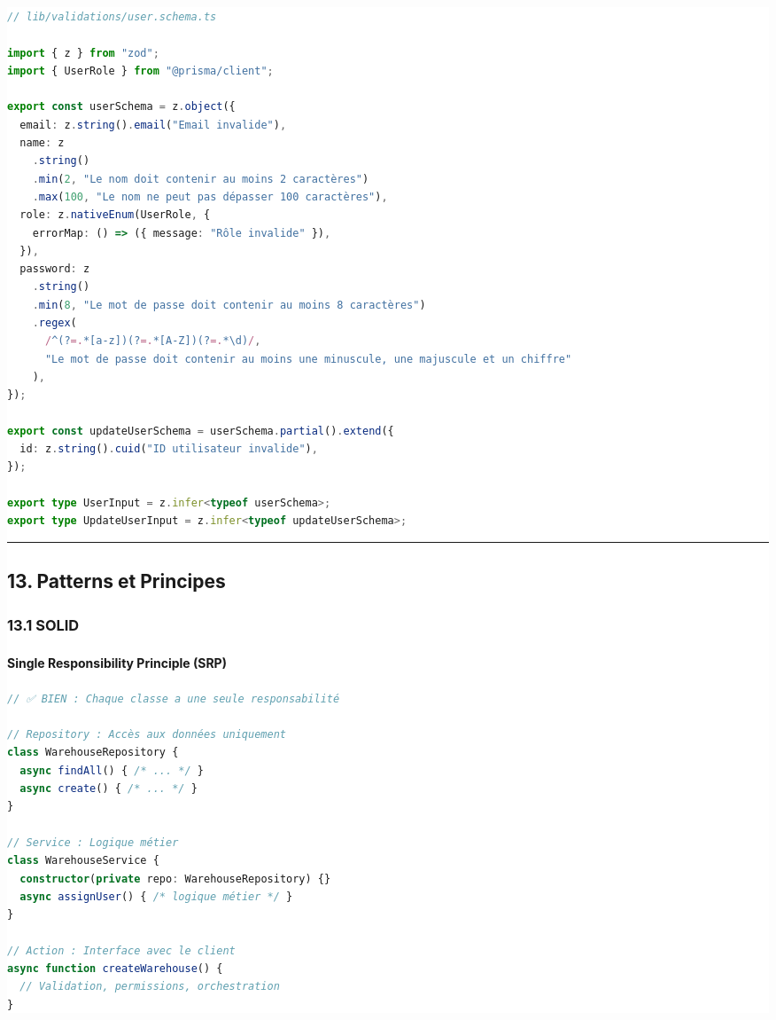 ```typescript
// lib/validations/user.schema.ts

import { z } from "zod";
import { UserRole } from "@prisma/client";

export const userSchema = z.object({
  email: z.string().email("Email invalide"),
  name: z
    .string()
    .min(2, "Le nom doit contenir au moins 2 caractères")
    .max(100, "Le nom ne peut pas dépasser 100 caractères"),
  role: z.nativeEnum(UserRole, {
    errorMap: () => ({ message: "Rôle invalide" }),
  }),
  password: z
    .string()
    .min(8, "Le mot de passe doit contenir au moins 8 caractères")
    .regex(
      /^(?=.*[a-z])(?=.*[A-Z])(?=.*\d)/,
      "Le mot de passe doit contenir au moins une minuscule, une majuscule et un chiffre"
    ),
});

export const updateUserSchema = userSchema.partial().extend({
  id: z.string().cuid("ID utilisateur invalide"),
});

export type UserInput = z.infer<typeof userSchema>;
export type UpdateUserInput = z.infer<typeof updateUserSchema>;
```

---

## 13. Patterns et Principes

### 13.1 SOLID

#### Single Responsibility Principle (SRP)

```typescript
// ✅ BIEN : Chaque classe a une seule responsabilité

// Repository : Accès aux données uniquement
class WarehouseRepository {
  async findAll() { /* ... */ }
  async create() { /* ... */ }
}

// Service : Logique métier
class WarehouseService {
  constructor(private repo: WarehouseRepository) {}
  async assignUser() { /* logique métier */ }
}

// Action : Interface avec le client
async function createWarehouse() {
  // Validation, permissions, orchestration
}
```
